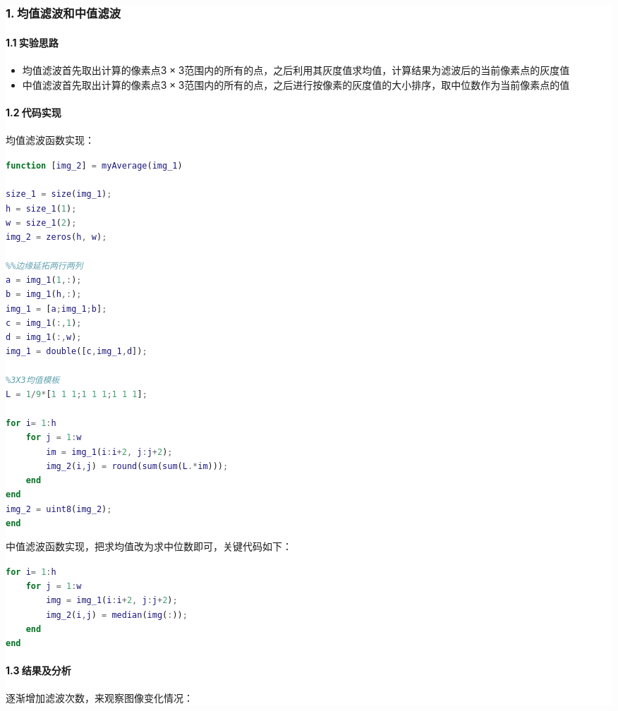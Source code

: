 ### 1. 均值滤波和中值滤波

#### 1.1 实验思路

- 均值滤波首先取出计算的像素点$3\times 3$范围内的所有的点，之后利用其灰度值求均值，计算结果为滤波后的当前像素点的灰度值
- 中值滤波首先取出计算的像素点$3\times 3$范围内的所有的点，之后进行按像素的灰度值的大小排序，取中位数作为当前像素点的值

#### 1.2 代码实现

均值滤波函数实现：

```matlab
function [img_2] = myAverage(img_1)  

size_1 = size(img_1);
h = size_1(1);
w = size_1(2);
img_2 = zeros(h, w);

%%边缘延拓两行两列
a = img_1(1,:);
b = img_1(h,:);
img_1 = [a;img_1;b];
c = img_1(:,1);
d = img_1(:,w);
img_1 = double([c,img_1,d]);

%3X3均值模板
L = 1/9*[1 1 1;1 1 1;1 1 1];

for i= 1:h
    for j = 1:w
        im = img_1(i:i+2, j:j+2);
        img_2(i,j) = round(sum(sum(L.*im)));
    end
end
img_2 = uint8(img_2);
end
```

中值滤波函数实现，把求均值改为求中位数即可，关键代码如下：

```matlab
for i= 1:h
    for j = 1:w
        img = img_1(i:i+2, j:j+2);
        img_2(i,j) = median(img(:));
    end
end
```

#### 1.3 结果及分析

逐渐增加滤波次数，来观察图像变化情况：
